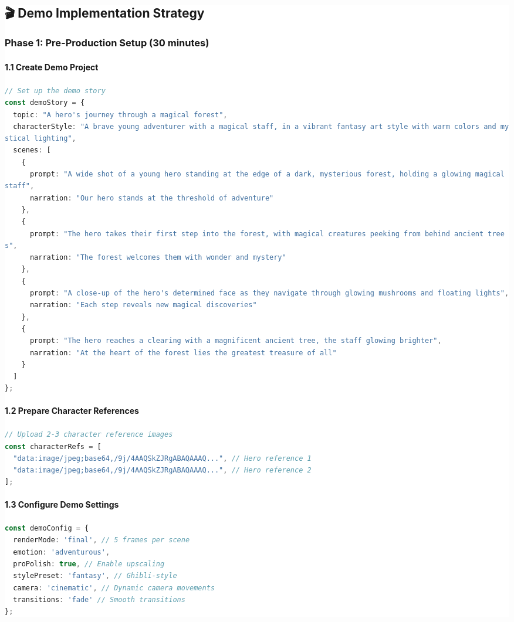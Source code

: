 ## 🎬 **Demo Implementation Strategy**

### **Phase 1: Pre-Production Setup (30 minutes)**

#### **1.1 Create Demo Project**
```typescript
// Set up the demo story
const demoStory = {
  topic: "A hero's journey through a magical forest",
  characterStyle: "A brave young adventurer with a magical staff, in a vibrant fantasy art style with warm colors and mystical lighting",
  scenes: [
    {
      prompt: "A wide shot of a young hero standing at the edge of a dark, mysterious forest, holding a glowing magical staff",
      narration: "Our hero stands at the threshold of adventure"
    },
    {
      prompt: "The hero takes their first step into the forest, with magical creatures peeking from behind ancient trees",
      narration: "The forest welcomes them with wonder and mystery"
    },
    {
      prompt: "A close-up of the hero's determined face as they navigate through glowing mushrooms and floating lights",
      narration: "Each step reveals new magical discoveries"
    },
    {
      prompt: "The hero reaches a clearing with a magnificent ancient tree, the staff glowing brighter",
      narration: "At the heart of the forest lies the greatest treasure of all"
    }
  ]
};
```

#### **1.2 Prepare Character References**
```typescript
// Upload 2-3 character reference images
const characterRefs = [
  "data:image/jpeg;base64,/9j/4AAQSkZJRgABAQAAAQ...", // Hero reference 1
  "data:image/jpeg;base64,/9j/4AAQSkZJRgABAQAAAQ...", // Hero reference 2
];
```

#### **1.3 Configure Demo Settings**
```typescript
const demoConfig = {
  renderMode: 'final', // 5 frames per scene
  emotion: 'adventurous',
  proPolish: true, // Enable upscaling
  stylePreset: 'fantasy', // Ghibli-style
  camera: 'cinematic', // Dynamic camera movements
  transitions: 'fade' // Smooth transitions
};
```
